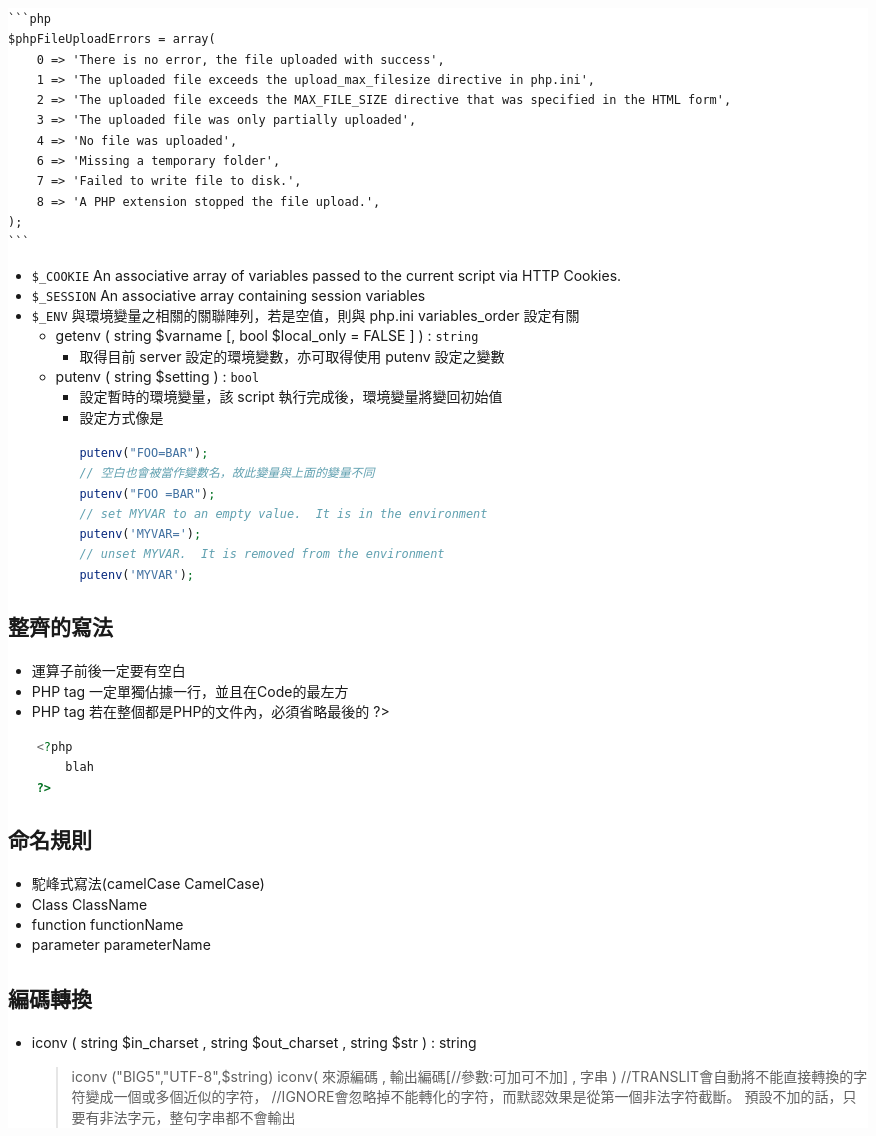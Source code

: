     ```php
    $phpFileUploadErrors = array(
        0 => 'There is no error, the file uploaded with success',
        1 => 'The uploaded file exceeds the upload_max_filesize directive in php.ini',
        2 => 'The uploaded file exceeds the MAX_FILE_SIZE directive that was specified in the HTML form',
        3 => 'The uploaded file was only partially uploaded',
        4 => 'No file was uploaded',
        6 => 'Missing a temporary folder',
        7 => 'Failed to write file to disk.',
        8 => 'A PHP extension stopped the file upload.',
    );
    ```
  - `$_COOKIE` An associative array of variables passed to the current script via HTTP Cookies.
  - `$_SESSION` An associative array containing session variables
  - `$_ENV` 與環境變量之相關的關聯陣列，若是空值，則與 php.ini variables_order 設定有關
    - getenv ( string $varname [, bool $local_only = FALSE ] ) : `string`
      - 取得目前 server 設定的環境變數，亦可取得使用 putenv 設定之變數
    - putenv ( string $setting ) : `bool`
      - 設定暫時的環境變量，該 script 執行完成後，環境變量將變回初始值
      - 設定方式像是
        ```php
        putenv("FOO=BAR");
        // 空白也會被當作變數名，故此變量與上面的變量不同
        putenv("FOO =BAR");
        // set MYVAR to an empty value.  It is in the environment
        putenv('MYVAR=');
        // unset MYVAR.  It is removed from the environment
        putenv('MYVAR');
        ```

## 整齊的寫法 ##
- 運算子前後一定要有空白
- PHP tag 一定單獨佔據一行，並且在Code的最左方
- PHP tag 若在整個都是PHP的文件內，必須省略最後的 ?>
```php
    <?php
        blah
    ?>
```
## 命名規則 ##
- 駝峰式寫法(camelCase CamelCase)
- Class ClassName
- function functionName
- parameter parameterName

## 編碼轉換 ##
  - iconv ( string $in_charset , string $out_charset , string $str ) : string
    >   iconv ("BIG5","UTF-8",$string)
    >   iconv( 來源編碼 , 輸出編碼[//參數:可加可不加] , 字串 )
    >   //TRANSLIT會自動將不能直接轉換的字符變成一個或多個近似的字符，
    >   //IGNORE會忽略掉不能轉化的字符，而默認效果是從第一個非法字符截斷。
    >   預設不加的話，只要有非法字元，整句字串都不會輸出
